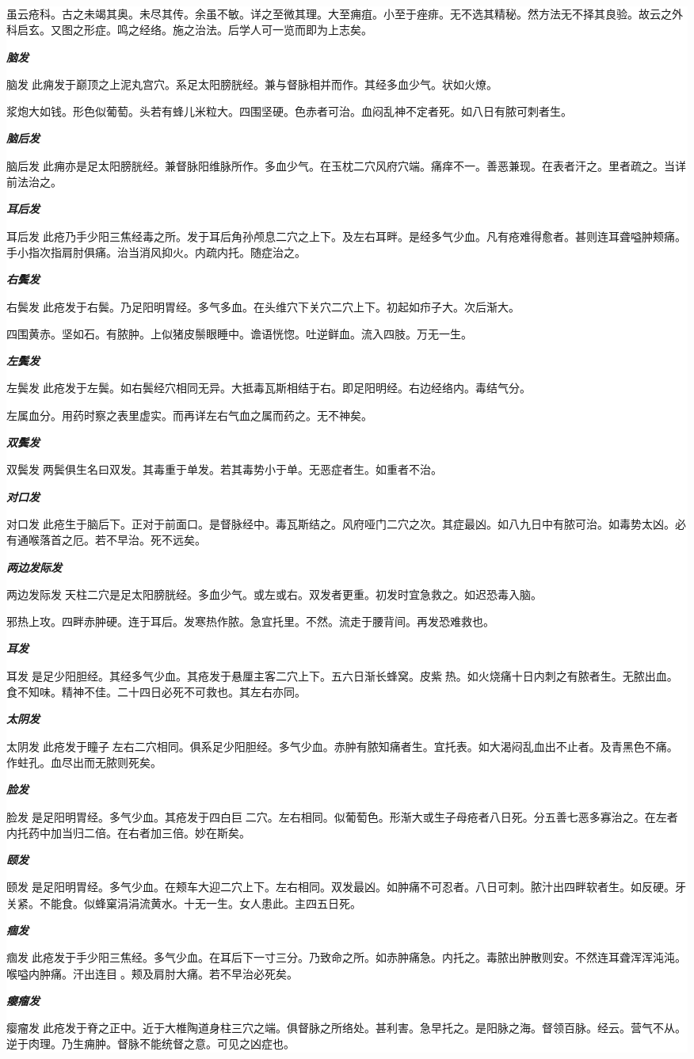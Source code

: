 虽云疮科。古之未竭其奥。未尽其传。余虽不敏。详之至微其理。大至痈疽。小至于痤痱。无不选其精秘。然方法无不择其良验。故云之外科启玄。又图之形症。鸣之经络。施之治法。后学人可一览而即为上志矣。  

***脑发***  

脑发  此痈发于巅顶之上泥丸宫穴。系足太阳膀胱经。兼与督脉相并而作。其经多血少气。状如火燎。  

浆炮大如钱。形色似葡萄。头若有蜂儿米粒大。四围坚硬。色赤者可治。血闷乱神不定者死。如八日有脓可刺者生。  

***脑后发***  

脑后发  此痈亦是足太阳膀胱经。兼督脉阳维脉所作。多血少气。在玉枕二穴风府穴端。痛痒不一。善恶兼现。在表者汗之。里者疏之。当详前法治之。  

***耳后发***  

耳后发  此疮乃手少阳三焦经毒之所。发于耳后角孙颅息二穴之上下。及左右耳畔。是经多气少血。凡有疮难得愈者。甚则连耳聋嗌肿颊痛。手小指次指肩肘俱痛。治当消风抑火。内疏内托。随症治之。  

***右鬓发***  

右鬓发  此疮发于右鬓。乃足阳明胃经。多气多血。在头维穴下关穴二穴上下。初起如疖子大。次后渐大。  

四围黄赤。坚如石。有脓肿。上似猪皮鬃眼睡中。谵语恍惚。吐逆鲜血。流入四肢。万无一生。  

***左鬓发***  

左鬓发  此疮发于左鬓。如右鬓经穴相同无异。大抵毒瓦斯相结于右。即足阳明经。右边经络内。毒结气分。  

左属血分。用药时察之表里虚实。而再详左右气血之属而药之。无不神矣。  

***双鬓发***  

双鬓发  两鬓俱生名曰双发。其毒重于单发。若其毒势小于单。无恶症者生。如重者不治。  

***对口发***  

对口发  此疮生于脑后下。正对于前面口。是督脉经中。毒瓦斯结之。风府哑门二穴之次。其症最凶。如八九日中有脓可治。如毒势太凶。必有通喉落首之厄。若不早治。死不远矣。  

***两边发际发***  

两边发际发  天柱二穴是足太阳膀胱经。多血少气。或左或右。双发者更重。初发时宜急救之。如迟恐毒入脑。  

邪热上攻。四畔赤肿硬。连于耳后。发寒热作脓。急宜托里。不然。流走于腰背间。再发恐难救也。  

***耳发***  

耳发  是足少阳胆经。其经多气少血。其疮发于悬厘主客二穴上下。五六日渐长蜂窝。皮紫 热。如火烧痛十日内刺之有脓者生。无脓出血。食不知味。精神不佳。二十四日必死不可救也。其左右亦同。  

***太阴发***  

太阴发  此疮发于瞳子 左右二穴相同。俱系足少阳胆经。多气少血。赤肿有脓知痛者生。宜托表。如大渴闷乱血出不止者。及青黑色不痛。作蛀孔。血尽出而无脓则死矣。  

***脸发***  

脸发  是足阳明胃经。多气少血。其疮发于四白巨 二穴。左右相同。似葡萄色。形渐大或生子母疮者八日死。分五善七恶多寡治之。在左者内托药中加当归二倍。在右者加三倍。妙在斯矣。  

***颐发***  

颐发  是足阳明胃经。多气少血。在颊车大迎二穴上下。左右相同。双发最凶。如肿痛不可忍者。八日可刺。脓汁出四畔软者生。如反硬。牙关紧。不能食。似蜂窠涓涓流黄水。十无一生。女人患此。主四五日死。  

***痼发***  

痼发  此疮发于手少阳三焦经。多气少血。在耳后下一寸三分。乃致命之所。如赤肿痛急。内托之。毒脓出肿散则安。不然连耳聋浑浑沌沌。喉嗌内肿痛。汗出连目 。颊及肩肘大痛。若不早治必死矣。  

***瘿瘤发***  

瘿瘤发  此疮发于脊之正中。近于大椎陶道身柱三穴之端。俱督脉之所络处。甚利害。急早托之。是阳脉之海。督领百脉。经云。营气不从。逆于肉理。乃生痈肿。督脉不能统督之意。可见之凶症也。  
